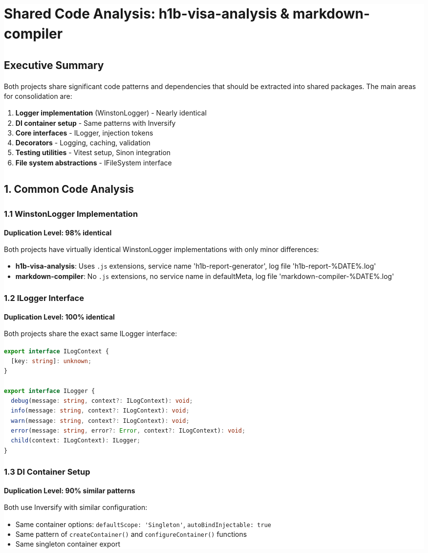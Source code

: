 # Shared Code Analysis: h1b-visa-analysis & markdown-compiler

## Executive Summary

Both projects share significant code patterns and dependencies that should be extracted into shared packages. The main areas for consolidation are:

1. **Logger implementation** (WinstonLogger) - Nearly identical
2. **DI container setup** - Same patterns with Inversify
3. **Core interfaces** - ILogger, injection tokens
4. **Decorators** - Logging, caching, validation
5. **Testing utilities** - Vitest setup, Sinon integration
6. **File system abstractions** - IFileSystem interface

## 1. Common Code Analysis

### 1.1 WinstonLogger Implementation

**Duplication Level: 98% identical**

Both projects have virtually identical WinstonLogger implementations with only minor differences:

- **h1b-visa-analysis**: Uses `.js` extensions, service name 'h1b-report-generator', log file 'h1b-report-%DATE%.log'
- **markdown-compiler**: No `.js` extensions, no service name in defaultMeta, log file 'markdown-compiler-%DATE%.log'

### 1.2 ILogger Interface

**Duplication Level: 100% identical**

Both projects share the exact same ILogger interface:
```typescript
export interface ILogContext {
  [key: string]: unknown;
}

export interface ILogger {
  debug(message: string, context?: ILogContext): void;
  info(message: string, context?: ILogContext): void;
  warn(message: string, context?: ILogContext): void;
  error(message: string, error?: Error, context?: ILogContext): void;
  child(context: ILogContext): ILogger;
}
```

### 1.3 DI Container Setup

**Duplication Level: 90% similar patterns**

Both use Inversify with similar configuration:
- Same container options: `defaultScope: 'Singleton'`, `autoBindInjectable: true`
- Same pattern of `createContainer()` and `configureContainer()` functions
- Same singleton container export
